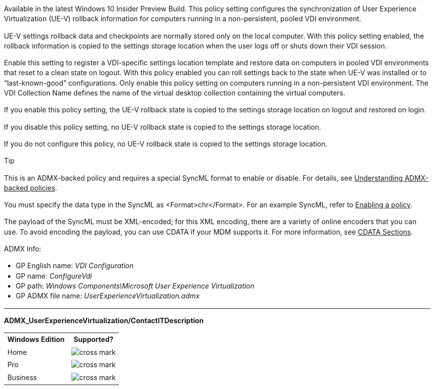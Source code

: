 

Available in the latest Windows 10 Insider Preview Build. This policy setting configures the synchronization of User Experience Virtualization (UE-V) rollback information for computers running in a non-persistent, pooled VDI environment. 

UE-V settings rollback data and checkpoints are normally stored only on the local computer. With this policy setting enabled, the rollback information is copied to the settings storage location when the user logs off or shuts down their VDI session. 

Enable this setting to register a VDI-specific settings location template and restore data on computers in pooled VDI environments that reset to a clean state on logout. With this policy enabled you can roll settings back to the state when UE-V was installed or to “last-known-good” configurations. Only enable this policy setting on computers running in a non-persistent VDI environment. The VDI Collection Name defines the name of the virtual desktop collection containing the virtual computers. 

If you enable this policy setting, the UE-V rollback state is copied to the settings storage location on logout and restored on login.

If you disable this policy setting, no UE-V rollback state is copied to the settings storage location.

If you do not configure this policy, no UE-V rollback state is copied to the settings storage location.

> [!TIP]
> This is an ADMX-backed policy and requires a special SyncML format to enable or disable. For details, see [Understanding ADMX-backed policies](./understanding-admx-backed-policies.md).
> 
> You must specify the data type in the SyncML as &lt;Format&gt;chr&lt;/Format&gt;. For an example SyncML, refer to [Enabling a policy](./understanding-admx-backed-policies.md#enabling-a-policy).
> 
> The payload of the SyncML must be XML-encoded; for this XML encoding, there are a variety of online encoders that you can use. To avoid encoding the payload, you can use CDATA if your MDM supports it. For more information, see [CDATA Sections](http://www.w3.org/TR/REC-xml/#sec-cdata-sect).


ADMX Info:  
-   GP English name: *VDI Configuration*
-   GP name: *ConfigureVdi*
-   GP path: *Windows Components\Microsoft User Experience Virtualization*
-   GP ADMX file name: *UserExperienceVirtualization.admx*



<hr/>


<a href="" id="admx-userexperiencevirtualization-contactitdescription"></a>**ADMX_UserExperienceVirtualization/ContactITDescription**  


<table>
<tr>
    <th>Windows Edition</th>
    <th>Supported?</th>
</tr>
<tr>
    <td>Home</td>
    <td><img src="images/crossmark.png" alt="cross mark" /></td>
</tr>
<tr>
    <td>Pro</td>
    <td><img src="images/crossmark.png" alt="cross mark" /></td>
</tr>
<tr>
    <td>Business</td>
    <td><img src="images/crossmark.png" alt="cross mark" /></td>
</tr>